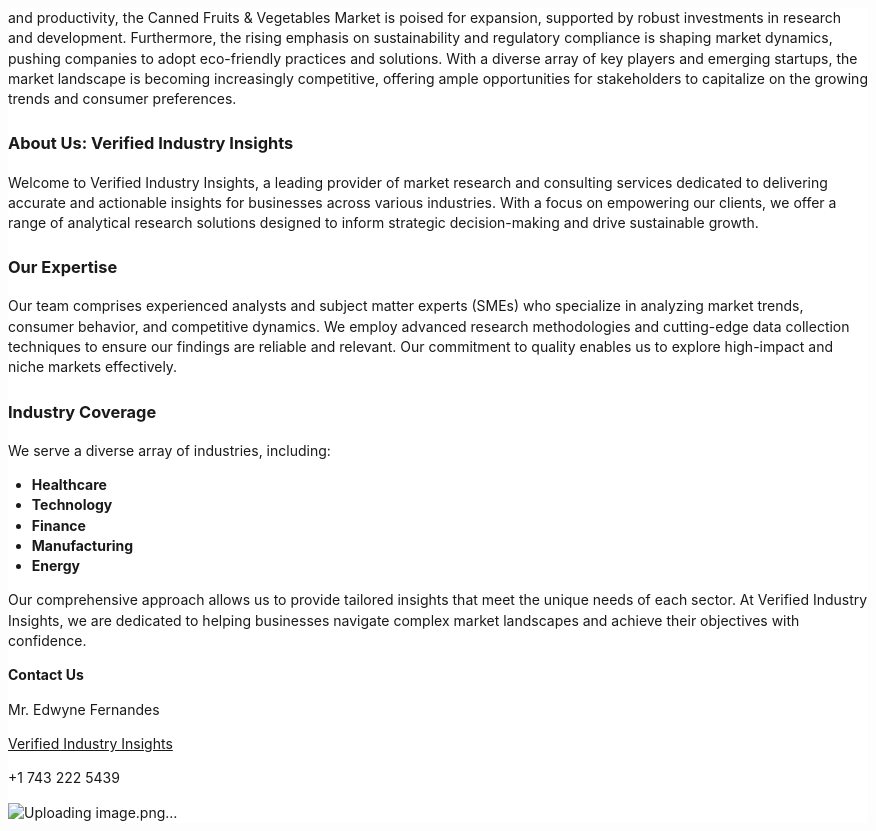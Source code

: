 and productivity, the Canned Fruits & Vegetables Market is poised for expansion, supported by robust investments in research and development. Furthermore, the rising emphasis on sustainability and regulatory compliance is shaping market dynamics, pushing companies to adopt eco-friendly practices and solutions. With a diverse array of key players and emerging startups, the market landscape is becoming increasingly competitive, offering ample opportunities for stakeholders to capitalize on the growing trends and consumer preferences.</p><h3>About Us: Verified Industry Insights</h3><p>Welcome to Verified Industry Insights, a leading provider of market research and consulting services dedicated to delivering accurate and actionable insights for businesses across various industries. With a focus on empowering our clients, we offer a range of analytical research solutions designed to inform strategic decision-making and drive sustainable growth.</p><h3>Our Expertise</h3><p>Our team comprises experienced analysts and subject matter experts (SMEs) who specialize in analyzing market trends, consumer behavior, and competitive dynamics. We employ advanced research methodologies and cutting-edge data collection techniques to ensure our findings are reliable and relevant. Our commitment to quality enables us to explore high-impact and niche markets effectively.</p><h3>Industry Coverage</h3><p>We serve a diverse array of industries, including:</p><ul><li><strong>Healthcare</strong></li><li><strong>Technology</strong></li><li><strong>Finance</strong></li><li><strong>Manufacturing</strong></li><li><strong>Energy</strong></li></ul><p>Our comprehensive approach allows us to provide tailored insights that meet the unique needs of each sector. At Verified Industry Insights, we are dedicated to helping businesses navigate complex market landscapes and achieve their objectives with confidence.</p><p><strong>Contact Us</strong></p><p>Mr. Edwyne Fernandes</p><p><a href="https://www.verifiedindustryinsights.com/">Verified Industry Insights</a></p><p>+1 743 222 5439</p>
![Uploading image.png…]()
